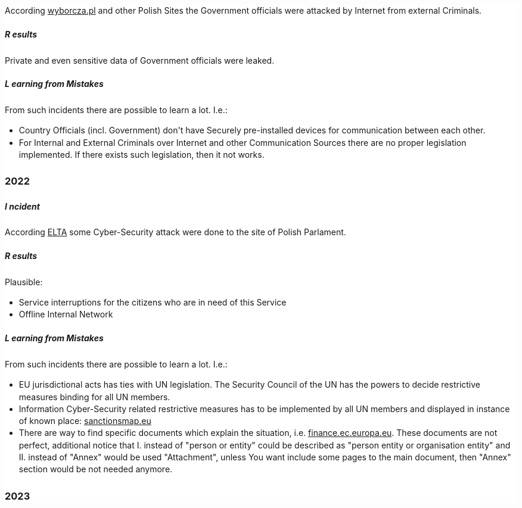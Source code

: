 According [wyborcza.pl](https://wyborcza.pl/7,173236,27247035,polish-authorities-ignored-early-reports-of-cyber-attacks-on.html) and other Polish Sites the Government officials were attacked by Internet from external Criminals.   

```

```
##### R esults 

Private and even sensitive data of Government officials were leaked.
```

```
##### L earning from Mistakes 

From such incidents there are possible to learn a lot. I.e.:
*   Country Officials (incl. Government) don't have Securely pre-installed devices for communication between each other.
*   For Internal and External Criminals over Internet and other Communication Sources there are no proper legislation implemented. If there exists such legislation, then it not works.
```

```
### 2022

##### I ncident

According [ELTA](https://www.lrt.lt/naujienos/pasaulyje/6/1810554/lenkijos-senato-serveriai-patyre-kibernetine-ataka) some Cyber-Security attack were done to the site of Polish Parlament.
```

```
##### R esults 
Plausible:
* Service interruptions for the citizens who are in need of this Service
* Offline Internal Network
```

```
##### L earning from Mistakes 

From such incidents there are possible to learn a lot. I.e.:
* EU jurisdictional acts has ties with UN legislation. The Security Council of the UN has the powers to decide restrictive measures binding for all UN members.
* Information Cyber-Security related restrictive measures has to be implemented by all UN members and displayed in instance of known place: [sanctionsmap.eu](https://www.sanctionsmap.eu/)
* There are way to find specific documents which explain the situation, i.e. [finance.ec.europa.eu](https://finance.ec.europa.eu/publications/intellectual-property-rights_en). These documents are not perfect, additional notice that I. instead of "person or entity" could be described as "person entity or organisation entity" and II. instead of "Annex" would be used "Attachment", unless You want include some pages to the main document, then "Annex" section would be not needed anymore.

```

```
### 2023
